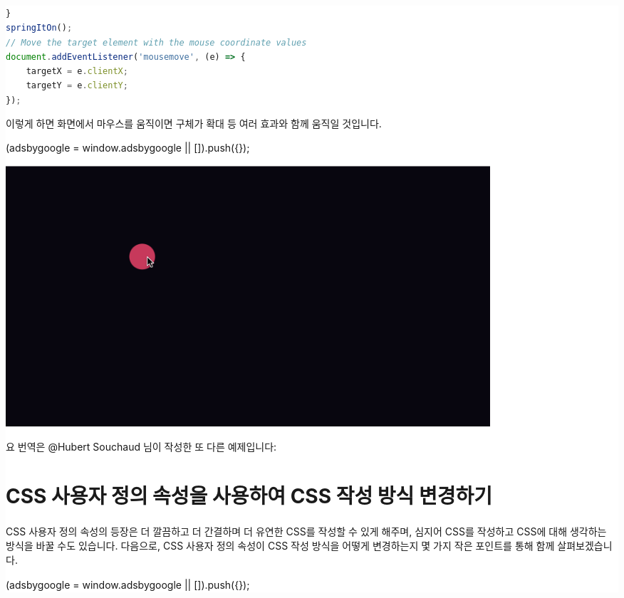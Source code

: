 ```js
}
springItOn();
// Move the target element with the mouse coordinate values
document.addEventListener('mousemove', (e) => {
    targetX = e.clientX;
    targetY = e.clientY;
});
```

이렇게 하면 화면에서 마우스를 움직이면 구체가 확대 등 여러 효과와 함께 움직일 것입니다.


<ins class="adsbygoogle"
  style="display:block"
  data-ad-client="ca-pub-4877378276818686"
  data-ad-slot="9743150776"
  data-ad-format="auto"
  data-full-width-responsive="true"></ins>
<component is="script">
(adsbygoogle = window.adsbygoogle || []).push({});
</component>

<img src="./img/IllustratedCSSCSSCustomProperties_24.png" />

요 번역은 @Hubert Souchaud 님이 작성한 또 다른 예제입니다:

# CSS 사용자 정의 속성을 사용하여 CSS 작성 방식 변경하기

CSS 사용자 정의 속성의 등장은 더 깔끔하고 더 간결하며 더 유연한 CSS를 작성할 수 있게 해주며, 심지어 CSS를 작성하고 CSS에 대해 생각하는 방식을 바꿀 수도 있습니다. 다음으로, CSS 사용자 정의 속성이 CSS 작성 방식을 어떻게 변경하는지 몇 가지 작은 포인트를 통해 함께 살펴보겠습니다.


<ins class="adsbygoogle"
  style="display:block"
  data-ad-client="ca-pub-4877378276818686"
  data-ad-slot="9743150776"
  data-ad-format="auto"
  data-full-width-responsive="true"></ins>
<component is="script">
(adsbygoogle = window.adsbygoogle || []).push({});
</component>
